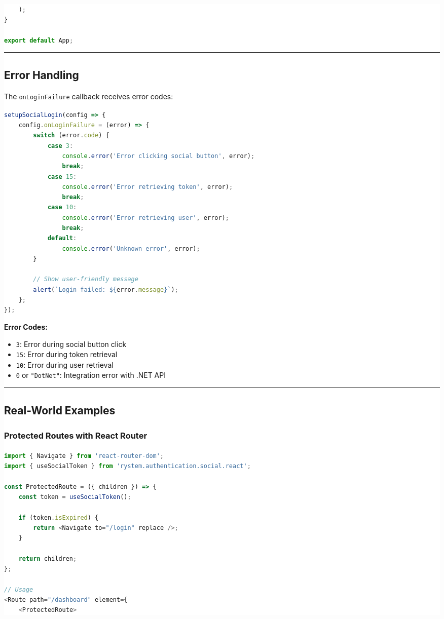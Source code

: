 ```typescript
    );
}

export default App;
```

---

## Error Handling

The `onLoginFailure` callback receives error codes:

```typescript
setupSocialLogin(config => {
    config.onLoginFailure = (error) => {
        switch (error.code) {
            case 3:
                console.error('Error clicking social button', error);
                break;
            case 15:
                console.error('Error retrieving token', error);
                break;
            case 10:
                console.error('Error retrieving user', error);
                break;
            default:
                console.error('Unknown error', error);
        }
        
        // Show user-friendly message
        alert(`Login failed: ${error.message}`);
    };
});
```

**Error Codes:**
- `3`: Error during social button click
- `15`: Error during token retrieval
- `10`: Error during user retrieval
- `0` or `"DotNet"`: Integration error with .NET API

---

## Real-World Examples

### Protected Routes with React Router

```typescript
import { Navigate } from 'react-router-dom';
import { useSocialToken } from 'rystem.authentication.social.react';

const ProtectedRoute = ({ children }) => {
    const token = useSocialToken();
    
    if (token.isExpired) {
        return <Navigate to="/login" replace />;
    }
    
    return children;
};

// Usage
<Route path="/dashboard" element={
    <ProtectedRoute>
```